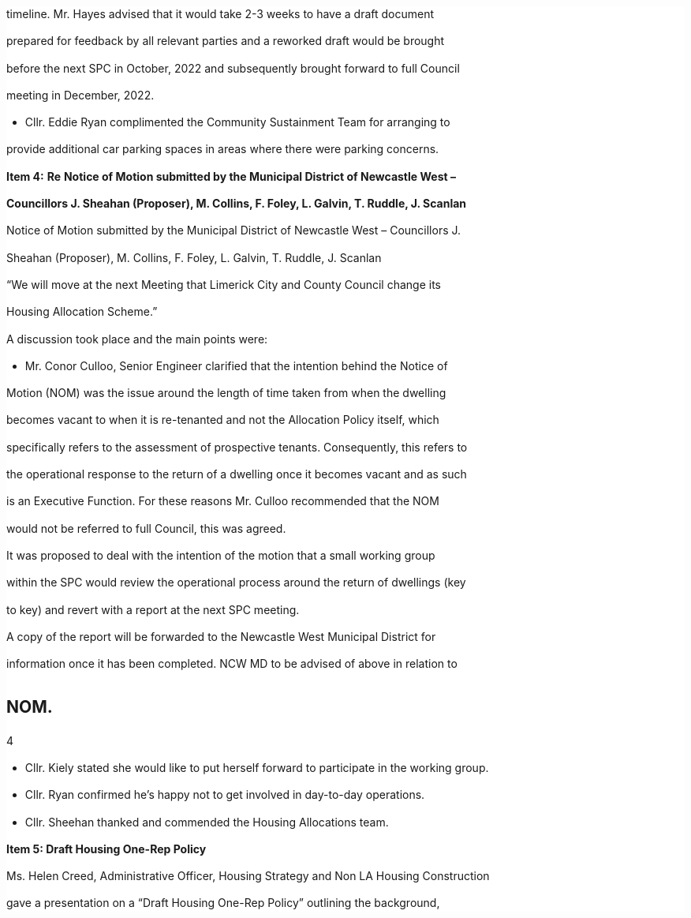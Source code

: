 timeline. Mr. Hayes advised that it would take 2-3 weeks to have a draft document

prepared for feedback by all relevant parties and a reworked draft would be brought

before the next SPC in October, 2022 and subsequently brought forward to full Council

meeting in December, 2022.

- Cllr. Eddie Ryan complimented the Community Sustainment Team for arranging to

provide additional car parking spaces in areas where there were parking concerns.

**Item 4:** **Re** **Notice of Motion submitted by the Municipal District of Newcastle West –**

**Councillors J. Sheahan (Proposer), M. Collins, F. Foley, L. Galvin, T. Ruddle, J. Scanlan**

Notice of Motion submitted by the Municipal District of Newcastle West – Councillors J.

Sheahan (Proposer), M. Collins, F. Foley, L. Galvin, T. Ruddle, J. Scanlan

“We will move at the next Meeting that Limerick City and County Council change its

Housing Allocation Scheme.”

A discussion took place and the main points were:

- Mr. Conor Culloo, Senior Engineer clarified that the intention behind the Notice of

Motion (NOM) was the issue around the length of time taken from when the dwelling

becomes vacant to when it is re-tenanted and not the Allocation Policy itself, which

specifically refers to the assessment of prospective tenants. Consequently, this refers to

the operational response to the return of a dwelling once it becomes vacant and as such

is an Executive Function. For these reasons Mr. Culloo recommended that the NOM

would not be referred to full Council, this was agreed.

It was proposed to deal with the intention of the motion that a small working group

within the SPC would review the operational process around the return of dwellings (key

to key) and revert with a report at the next SPC meeting.

A copy of the report will be forwarded to the Newcastle West Municipal District for

information once it has been completed. NCW MD to be advised of above in relation to

NOM.
---
4

- Cllr. Kiely stated she would like to put herself forward to participate in the working group.

- Cllr. Ryan confirmed he’s happy not to get involved in day-to-day operations.

- Cllr. Sheehan thanked and commended the Housing Allocations team.

**Item 5: Draft Housing One-Rep Policy**

Ms. Helen Creed, Administrative Officer, Housing Strategy and Non LA Housing Construction

gave a presentation on a “Draft Housing One-Rep Policy” outlining the background,

